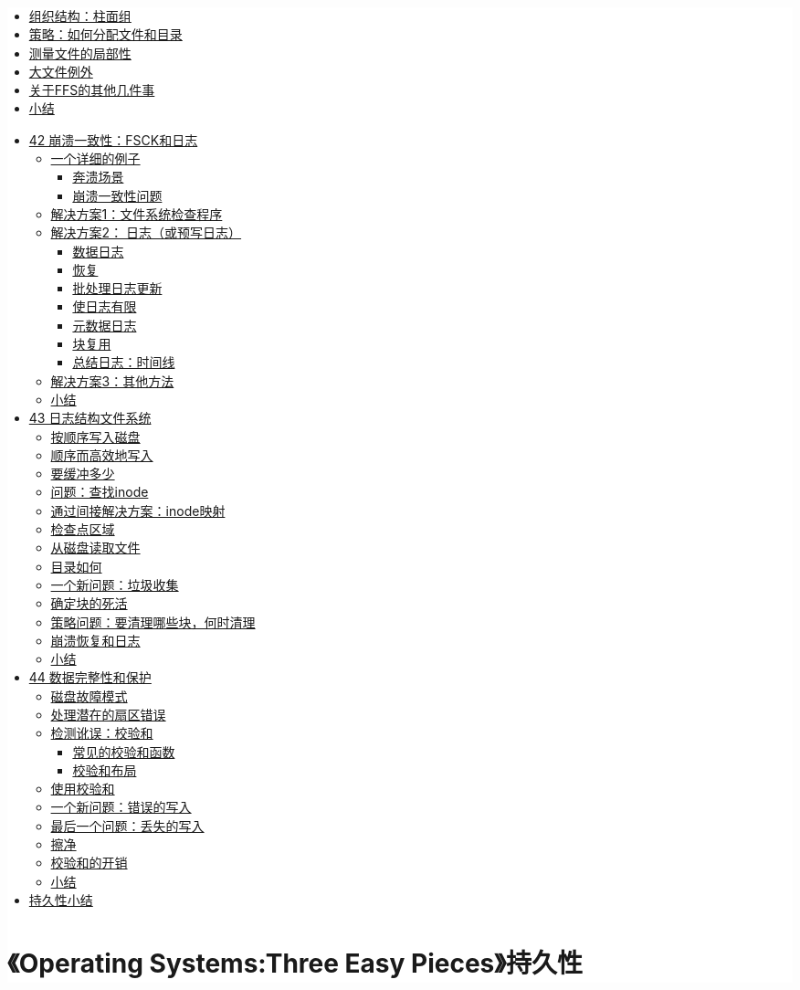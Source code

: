   * [组织结构：柱面组](#--------)
  * [策略：如何分配文件和目录](#------------)
  * [测量文件的局部性](#--------)
  * [大文件例外](#-----)
  * [关于FFS的其他几件事](#--ffs------)
  * [小结](#---4)
- [42 崩溃一致性：FSCK和日志](#42-------fsck---)
  * [一个详细的例子](#-------)
    + [奔溃场景](#----)
    + [崩溃一致性问题](#-------)
  * [解决方案1：文件系统检查程序](#----1---------)
  * [解决方案2： 日志（或预写日志）](#----2-----------)
    + [数据日志](#----)
    + [恢复](#--)
    + [批处理日志更新](#-------)
    + [使日志有限](#-----)
    + [元数据日志](#-----)
    + [块复用](#---)
    + [总结日志：时间线](#--------)
  * [解决方案3：其他方法](#----3-----)
  * [小结](#------)
- [43 日志结构文件系统](#43---------)
  * [按顺序写入磁盘](#-------)
  * [顺序而高效地写入](#--------)
  * [要缓冲多少](#-----)
  * [问题：查找inode](#-----inode)
  * [通过间接解决方案：inode映射](#---------inode--)
  * [检查点区域](#-----)
  * [从磁盘读取文件](#--------1)
  * [目录如何](#----)
  * [一个新问题：垃圾收集](#----------)
  * [确定块的死活](#------)
  * [策略问题：要清理哪些块，何时清理](#----------------)
  * [崩溃恢复和日志](#-------)
  * [小结](#---5)
- [44 数据完整性和保护](#44---------)
  * [磁盘故障模式](#------)
  * [处理潜在的扇区错误](#---------)
  * [检测讹误：校验和](#--------)
    + [常见的校验和函数](#--------)
    + [校验和布局](#-----)
  * [使用校验和](#-----)
  * [一个新问题：错误的写入](#-----------)
  * [最后一个问题：丢失的写入](#------------)
  * [擦净](#--)
  * [校验和的开销](#------)
  * [小结](#---6)
- [持久性小结](#-----)

# 《Operating Systems:Three Easy Pieces》持久性
